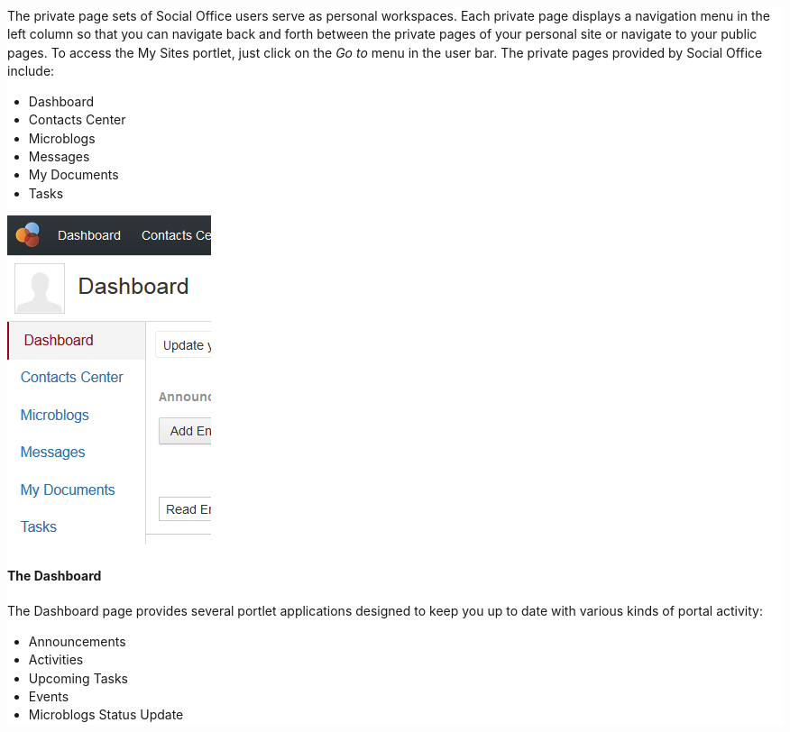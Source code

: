 The private page sets of Social Office users serve as personal workspaces. Each
private page displays a navigation menu in the left column so that you can
navigate back and forth between the private pages of your personal site or
navigate to your public pages. To access the My Sites portlet, just click on the
*Go to* menu in the user bar. The private pages provided by Social Office
include:

- Dashboard
- Contacts Center
- Microblogs
- Messages
- My Documents
- Tasks

![Figure 1.x: The Dashboard navigation menu contains links to each private page of your personal site as well as a link to your public Profile page. Clicking the Social Office logo takes you to your Dashboard.](../../images/dashboard-menu.png)

#### The Dashboard

The Dashboard page provides several portlet applications designed to keep you up
to date with various kinds of portal activity:

- Announcements
- Activities
- Upcoming Tasks
- Events
- Microblogs Status Update

